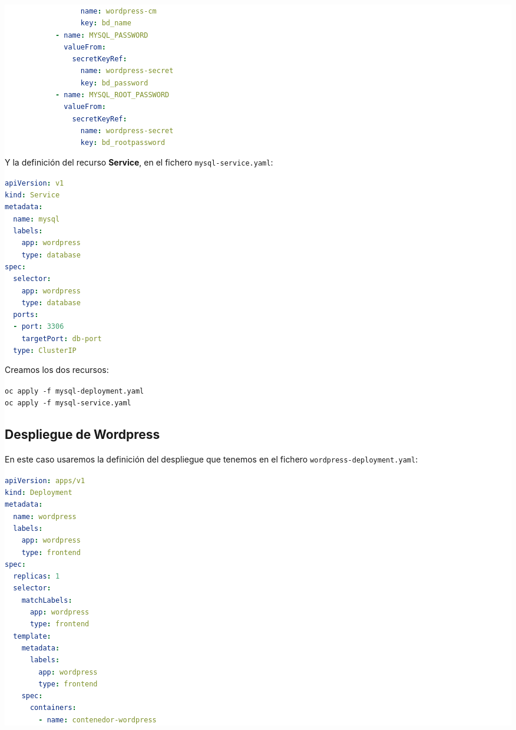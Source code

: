 ```yaml
                  name: wordpress-cm
                  key: bd_name
            - name: MYSQL_PASSWORD
              valueFrom:
                secretKeyRef:
                  name: wordpress-secret
                  key: bd_password
            - name: MYSQL_ROOT_PASSWORD
              valueFrom:
                secretKeyRef:
                  name: wordpress-secret
                  key: bd_rootpassword
```

Y la definición del recurso **Service**, en el fichero `mysql-service.yaml`:

```yaml
apiVersion: v1
kind: Service
metadata:
  name: mysql
  labels:
    app: wordpress
    type: database
spec:
  selector:
    app: wordpress
    type: database
  ports:
  - port: 3306
    targetPort: db-port
  type: ClusterIP
```

Creamos los dos recursos:

    oc apply -f mysql-deployment.yaml
    oc apply -f mysql-service.yaml

## Despliegue de Wordpress

En este caso usaremos la definición del despliegue que tenemos en el fichero `wordpress-deployment.yaml`:

```yaml
apiVersion: apps/v1
kind: Deployment
metadata:
  name: wordpress
  labels:
    app: wordpress
    type: frontend
spec:
  replicas: 1
  selector:
    matchLabels:
      app: wordpress
      type: frontend
  template:
    metadata:
      labels:
        app: wordpress
        type: frontend
    spec:
      containers:
        - name: contenedor-wordpress
```